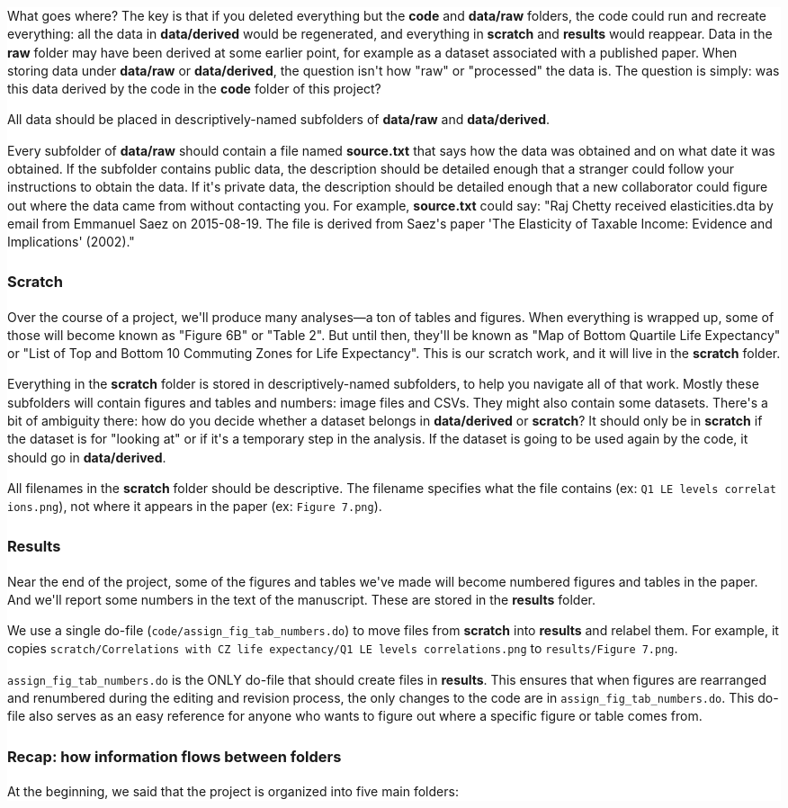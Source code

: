 What goes where? The key is that if you deleted everything but the **code** and **data/raw** folders, the code could run and recreate everything: all the data in **data/derived** would be regenerated, and everything in **scratch** and **results** would reappear. Data in the **raw** folder may have been derived at some earlier point, for example as a dataset associated with a published paper. When storing data under **data/raw** or **data/derived**, the question isn't how "raw" or "processed" the data is. The question is simply: was this data derived by the code in the **code** folder of this project?

All data should be placed in descriptively-named subfolders of **data/raw** and **data/derived**.

Every subfolder of **data/raw** should contain a file named **source.txt** that says how the data was obtained and on what date it was obtained. If the subfolder contains public data, the description should be detailed enough that a stranger could follow your instructions to obtain the data. If it's private data, the description should be detailed enough that a new collaborator could figure out where the data came from without contacting you. For example, **source.txt** could say: "Raj Chetty received elasticities.dta by email from Emmanuel Saez on 2015-08-19. The file is derived from Saez's paper 'The Elasticity of Taxable Income: Evidence and Implications' (2002)."

### Scratch

Over the course of a project, we'll produce many analyses—a ton of tables and figures. When everything is wrapped up, some of those will become known as "Figure 6B" or "Table 2". But until then, they'll be known as "Map of Bottom Quartile Life Expectancy" or "List of Top and Bottom 10 Commuting Zones for Life Expectancy". This is our scratch work, and it will live in the **scratch** folder.

Everything in the **scratch** folder is stored in descriptively-named subfolders, to help you navigate all of that work. Mostly these subfolders will contain figures and tables and numbers: image files and CSVs. They might also contain some datasets. There's a bit of ambiguity there: how do you decide whether a dataset belongs in **data/derived** or **scratch**? It should only be in **scratch** if the dataset is for "looking at" or if it's a temporary step in the analysis. If the dataset is going to be used again by the code, it should go in **data/derived**.

All filenames in the **scratch** folder should be descriptive. The filename specifies what the file contains (ex: `Q1 LE levels correlations.png`), not where it appears in the paper (ex: `Figure 7.png`). 

### Results

Near the end of the project, some of the figures and tables we've made will become numbered figures and tables in the paper. And we'll report some numbers in the text of the manuscript. These are stored in the **results** folder.

We use a single do-file (`code/assign_fig_tab_numbers.do`) to move files from **scratch** into **results** and relabel them. For example, it copies `scratch/Correlations with CZ life expectancy/Q1 LE levels correlations.png` to `results/Figure 7.png`.

`assign_fig_tab_numbers.do` is the ONLY do-file that should create files in **results**. This ensures that when figures are rearranged and renumbered during the editing and revision process, the only changes to the code are in `assign_fig_tab_numbers.do`. This do-file also serves as an easy reference for anyone who wants to figure out where a specific figure or table comes from.

### Recap: how information flows between folders

At the beginning, we said that the project is organized into five main folders:
